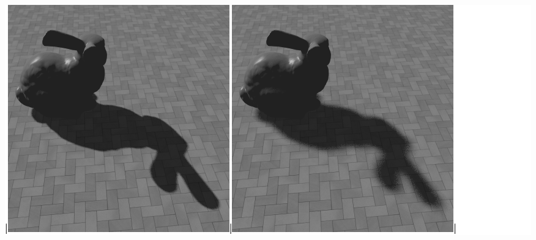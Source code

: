|<img src= "result_img/final_bunny_soft_pcf_uni_radiu05.png" width = 362>|<img src= "result_img/final_bunny_soft_pcf_uni_radiu20.png" width = 362>|